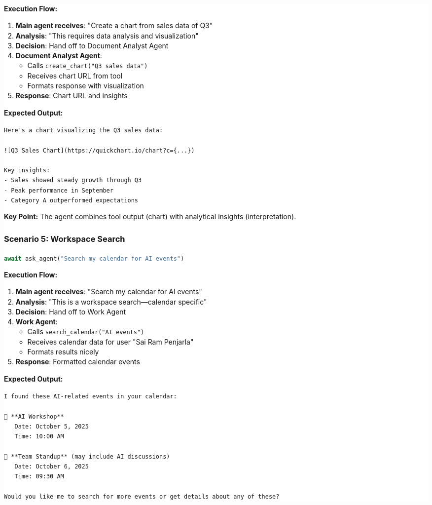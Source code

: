 **Execution Flow:**

1. **Main agent receives**: "Create a chart from sales data of Q3"
2. **Analysis**: "This requires data analysis and visualization"
3. **Decision**: Hand off to Document Analyst Agent
4. **Document Analyst Agent**:
    - Calls `create_chart("Q3 sales data")`
    - Receives chart URL from tool
    - Formats response with visualization
5. **Response**: Chart URL and insights

**Expected Output:**

```
Here's a chart visualizing the Q3 sales data:

![Q3 Sales Chart](https://quickchart.io/chart?c={...})

Key insights:
- Sales showed steady growth through Q3
- Peak performance in September
- Category A outperformed expectations

```

**Key Point:** The agent combines tool output (chart) with analytical insights (interpretation).

### Scenario 5: Workspace Search

```python
await ask_agent("Search my calendar for AI events")

```

**Execution Flow:**

1. **Main agent receives**: "Search my calendar for AI events"
2. **Analysis**: "This is a workspace search—calendar specific"
3. **Decision**: Hand off to Work Agent
4. **Work Agent**:
    - Calls `search_calendar("AI events")`
    - Receives calendar data for user "Sai Ram Penjarla"
    - Formats results nicely
5. **Response**: Formatted calendar events

**Expected Output:**

```
I found these AI-related events in your calendar:

📅 **AI Workshop**
   Date: October 5, 2025
   Time: 10:00 AM

📅 **Team Standup** (may include AI discussions)
   Date: October 6, 2025
   Time: 09:30 AM

Would you like me to search for more events or get details about any of these?

```
